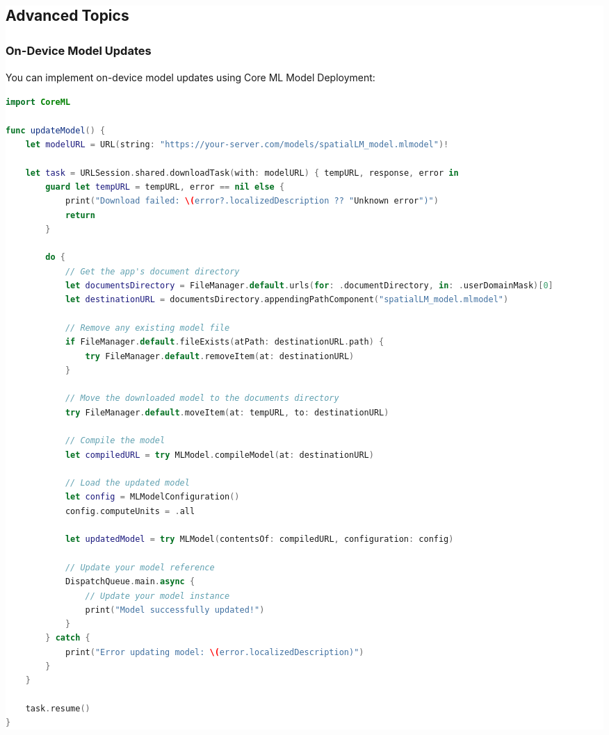 ## Advanced Topics

### On-Device Model Updates

You can implement on-device model updates using Core ML Model Deployment:

```swift
import CoreML

func updateModel() {
    let modelURL = URL(string: "https://your-server.com/models/spatialLM_model.mlmodel")!
    
    let task = URLSession.shared.downloadTask(with: modelURL) { tempURL, response, error in
        guard let tempURL = tempURL, error == nil else {
            print("Download failed: \(error?.localizedDescription ?? "Unknown error")")
            return
        }
        
        do {
            // Get the app's document directory
            let documentsDirectory = FileManager.default.urls(for: .documentDirectory, in: .userDomainMask)[0]
            let destinationURL = documentsDirectory.appendingPathComponent("spatialLM_model.mlmodel")
            
            // Remove any existing model file
            if FileManager.default.fileExists(atPath: destinationURL.path) {
                try FileManager.default.removeItem(at: destinationURL)
            }
            
            // Move the downloaded model to the documents directory
            try FileManager.default.moveItem(at: tempURL, to: destinationURL)
            
            // Compile the model
            let compiledURL = try MLModel.compileModel(at: destinationURL)
            
            // Load the updated model
            let config = MLModelConfiguration()
            config.computeUnits = .all
            
            let updatedModel = try MLModel(contentsOf: compiledURL, configuration: config)
            
            // Update your model reference
            DispatchQueue.main.async {
                // Update your model instance
                print("Model successfully updated!")
            }
        } catch {
            print("Error updating model: \(error.localizedDescription)")
        }
    }
    
    task.resume()
}
```

